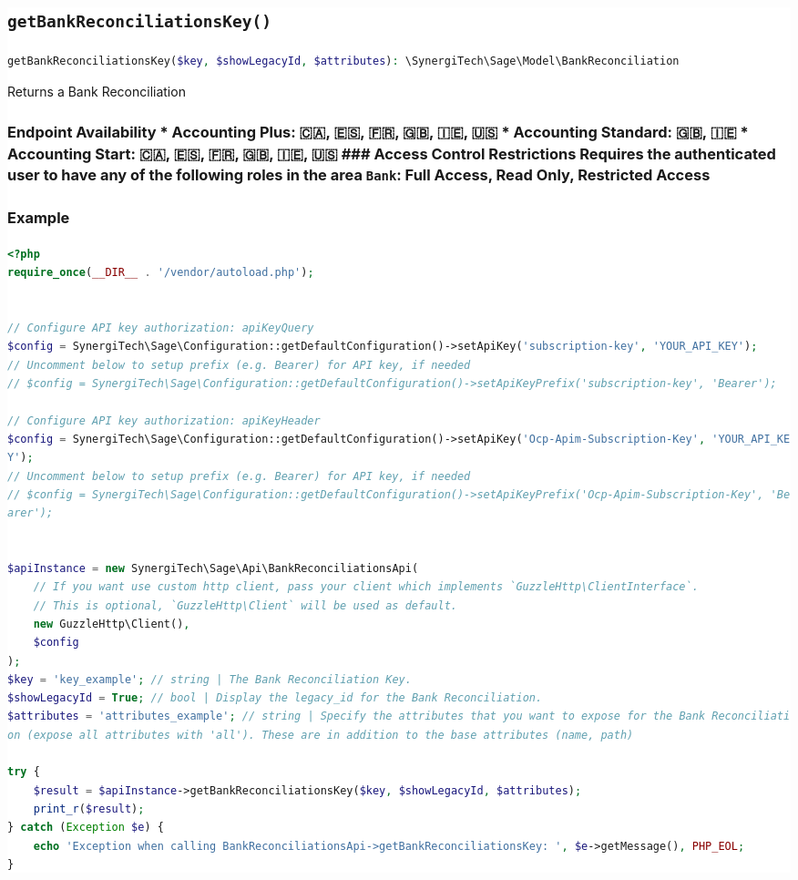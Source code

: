 ## `getBankReconciliationsKey()`

```php
getBankReconciliationsKey($key, $showLegacyId, $attributes): \SynergiTech\Sage\Model\BankReconciliation
```

Returns a Bank Reconciliation

### Endpoint Availability  * Accounting Plus: 🇨🇦, 🇪🇸, 🇫🇷, 🇬🇧, 🇮🇪, 🇺🇸 * Accounting Standard: 🇬🇧, 🇮🇪 * Accounting Start: 🇨🇦, 🇪🇸, 🇫🇷, 🇬🇧, 🇮🇪, 🇺🇸  ### Access Control Restrictions  Requires the authenticated user to have any of the following roles in the area `Bank`: Full Access, Read Only, Restricted Access

### Example

```php
<?php
require_once(__DIR__ . '/vendor/autoload.php');


// Configure API key authorization: apiKeyQuery
$config = SynergiTech\Sage\Configuration::getDefaultConfiguration()->setApiKey('subscription-key', 'YOUR_API_KEY');
// Uncomment below to setup prefix (e.g. Bearer) for API key, if needed
// $config = SynergiTech\Sage\Configuration::getDefaultConfiguration()->setApiKeyPrefix('subscription-key', 'Bearer');

// Configure API key authorization: apiKeyHeader
$config = SynergiTech\Sage\Configuration::getDefaultConfiguration()->setApiKey('Ocp-Apim-Subscription-Key', 'YOUR_API_KEY');
// Uncomment below to setup prefix (e.g. Bearer) for API key, if needed
// $config = SynergiTech\Sage\Configuration::getDefaultConfiguration()->setApiKeyPrefix('Ocp-Apim-Subscription-Key', 'Bearer');


$apiInstance = new SynergiTech\Sage\Api\BankReconciliationsApi(
    // If you want use custom http client, pass your client which implements `GuzzleHttp\ClientInterface`.
    // This is optional, `GuzzleHttp\Client` will be used as default.
    new GuzzleHttp\Client(),
    $config
);
$key = 'key_example'; // string | The Bank Reconciliation Key.
$showLegacyId = True; // bool | Display the legacy_id for the Bank Reconciliation.
$attributes = 'attributes_example'; // string | Specify the attributes that you want to expose for the Bank Reconciliation (expose all attributes with 'all'). These are in addition to the base attributes (name, path)

try {
    $result = $apiInstance->getBankReconciliationsKey($key, $showLegacyId, $attributes);
    print_r($result);
} catch (Exception $e) {
    echo 'Exception when calling BankReconciliationsApi->getBankReconciliationsKey: ', $e->getMessage(), PHP_EOL;
}
```
